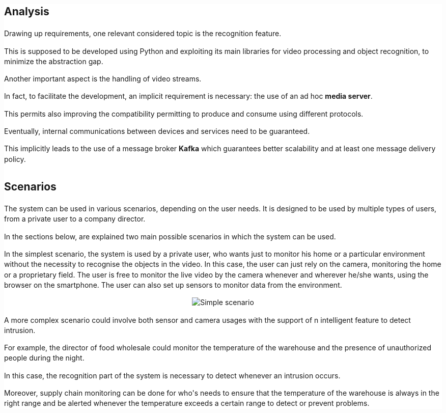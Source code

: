 ## Analysis

Drawing up requirements, one relevant considered topic is the recognition feature.

This is supposed to be developed using Python and exploiting its main libraries for video processing and object
recognition, to minimize the abstraction gap.

Another important aspect is the handling of video streams.

In fact, to facilitate the development, an implicit requirement is necessary: the use of an ad hoc **media server**.

This permits also improving the compatibility permitting to produce and consume using different protocols.

Eventually, internal communications between devices and services need to be guaranteed.

This implicitly leads to the use of a message broker **Kafka** which guarantees better scalability and at least one
message delivery policy.

## Scenarios

The system can be used in various scenarios, depending on the user needs.
It is designed to be used by multiple types of users, from a private user to a company director.

In the sections below, are explained two main possible scenarios in which the system can be used.

In the simplest scenario, the system is used by a private user, who wants just to monitor his home or a particular
environment without the necessity to recognise the objects in the video.
In this case, the user can just rely on the camera, monitoring the home or a proprietary field.
The user is free to monitor the live video by the camera whenever and wherever he/she wants, using the browser on the
smartphone.
The user can also set up sensors to monitor data from the environment.

<p align="center">
    <img src="../ds-report/img/simple-use-case.png" style={{ "width": "50%" }} alt="Simple scenario"/>
</p>

A more complex scenario could involve both sensor and camera usages with the support of n intelligent feature to detect
intrusion.

For example, the director of food wholesale could monitor the temperature of the warehouse and the presence of
unauthorized people during the night.

In this case, the recognition part of the system is necessary to detect whenever an intrusion occurs.

Moreover, supply chain monitoring can be done for who's needs to ensure that the temperature of
the warehouse is always in the right range and be alerted whenever the temperature exceeds a certain range to detect or
prevent problems.
